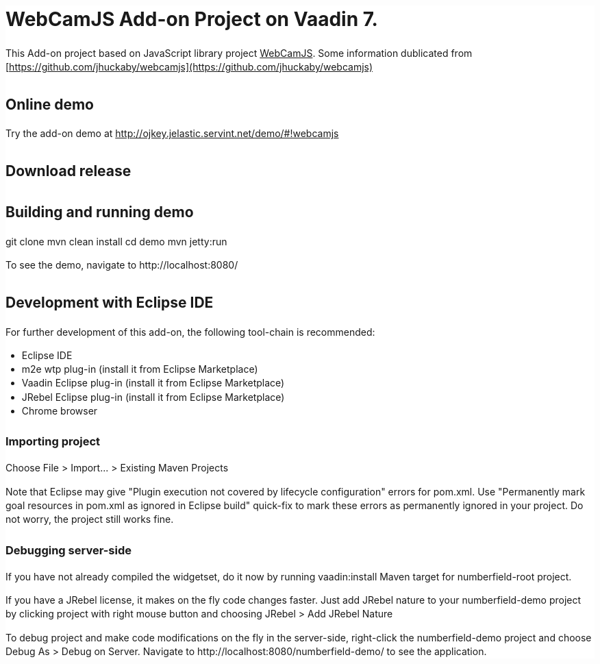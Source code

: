 # WebCamJS Add-on Project on Vaadin 7. 
This Add-on project based on JavaScript library project [WebCamJS](https://github.com/jhuckaby/webcamjs). Some information dublicated from [https://github.com/jhuckaby/webcamjs](https://github.com/jhuckaby/webcamjs)



## Online demo

Try the add-on demo at http://ojkey.jelastic.servint.net/demo/#!webcamjs

## Download release

## Building and running demo

git clone <url of the WebCamJS repository>
mvn clean install
cd demo
mvn jetty:run

To see the demo, navigate to http://localhost:8080/

## Development with Eclipse IDE

For further development of this add-on, the following tool-chain is recommended:
- Eclipse IDE
- m2e wtp plug-in (install it from Eclipse Marketplace)
- Vaadin Eclipse plug-in (install it from Eclipse Marketplace)
- JRebel Eclipse plug-in (install it from Eclipse Marketplace)
- Chrome browser

### Importing project

Choose File > Import... > Existing Maven Projects

Note that Eclipse may give "Plugin execution not covered by lifecycle configuration" errors for pom.xml. Use "Permanently mark goal resources in pom.xml as ignored in Eclipse build" quick-fix to mark these errors as permanently ignored in your project. Do not worry, the project still works fine. 

### Debugging server-side

If you have not already compiled the widgetset, do it now by running vaadin:install Maven target for numberfield-root project.

If you have a JRebel license, it makes on the fly code changes faster. Just add JRebel nature to your numberfield-demo project by clicking project with right mouse button and choosing JRebel > Add JRebel Nature

To debug project and make code modifications on the fly in the server-side, right-click the numberfield-demo project and choose Debug As > Debug on Server. Navigate to http://localhost:8080/numberfield-demo/ to see the application.
